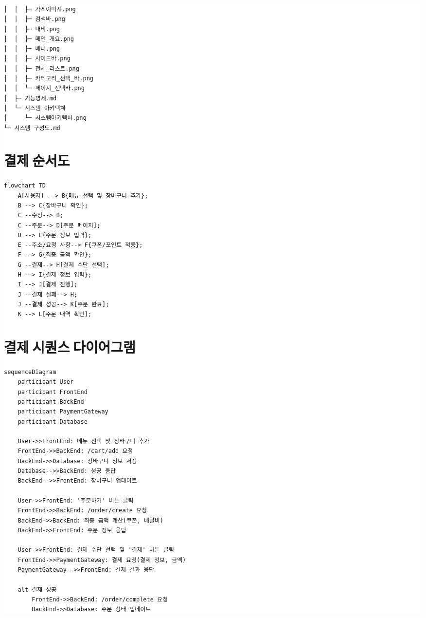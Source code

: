 ```
│  │  ├─ 가게이미지.png
│  │  ├─ 검색바.png
│  │  ├─ 내비.png
│  │  ├─ 메인_개요.png
│  │  ├─ 배너.png
│  │  ├─ 사이드바.png
│  │  ├─ 전체_리스트.png
│  │  ├─ 카테고리_선택_바.png
│  │  └─ 페이지_선택바.png
│  ├─ 기능명세.md
│  └─ 시스템 아키텍쳐
│     └─ 시스템아키텍쳐.png
└─ 시스템 구성도.md

```

# 결제 순서도
```mermaid
flowchart TD
    A[사용자] --> B{메뉴 선택 및 장바구니 추가};
    B --> C{장바구니 확인};
    C --수정--> B;
    C --주문--> D[주문 페이지];
    D --> E{주문 정보 입력};
    E --주소/요청 사항--> F{쿠폰/포인트 적용};
    F --> G{최종 금액 확인};
    G --결제--> H[결제 수단 선택];
    H --> I{결제 정보 입력};
    I --> J[결제 진행];
    J --결제 실패--> H;
    J --결제 성공--> K[주문 완료];
    K --> L[주문 내역 확인];
```

# 결제 시퀀스 다이어그램
```mermaid
sequenceDiagram
    participant User
    participant FrontEnd
    participant BackEnd
    participant PaymentGateway
    participant Database

    User->>FrontEnd: 메뉴 선택 및 장바구니 추가
    FrontEnd->>BackEnd: /cart/add 요청
    BackEnd->>Database: 장바구니 정보 저장
    Database-->>BackEnd: 성공 응답
    BackEnd-->>FrontEnd: 장바구니 업데이트
    
    User->>FrontEnd: '주문하기' 버튼 클릭
    FrontEnd->>BackEnd: /order/create 요청
    BackEnd->>BackEnd: 최종 금액 계산(쿠폰, 배달비)
    BackEnd->>FrontEnd: 주문 정보 응답
    
    User->>FrontEnd: 결제 수단 선택 및 '결제' 버튼 클릭
    FrontEnd->>PaymentGateway: 결제 요청(결제 정보, 금액)
    PaymentGateway-->>FrontEnd: 결제 결과 응답
    
    alt 결제 성공
        FrontEnd->>BackEnd: /order/complete 요청
        BackEnd->>Database: 주문 상태 업데이트
```
